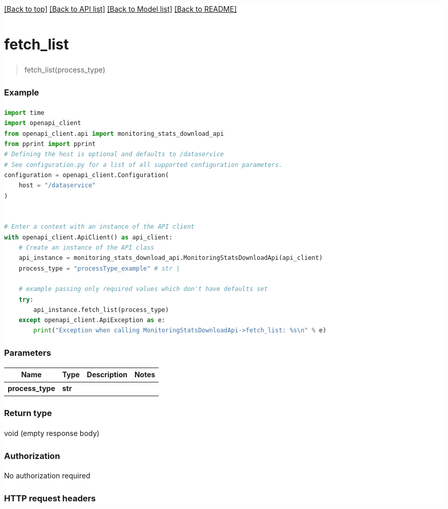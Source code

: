 [[Back to top]](#) [[Back to API list]](../README.md#documentation-for-api-endpoints) [[Back to Model list]](../README.md#documentation-for-models) [[Back to README]](../README.md)

# **fetch_list**
> fetch_list(process_type)



### Example


```python
import time
import openapi_client
from openapi_client.api import monitoring_stats_download_api
from pprint import pprint
# Defining the host is optional and defaults to /dataservice
# See configuration.py for a list of all supported configuration parameters.
configuration = openapi_client.Configuration(
    host = "/dataservice"
)


# Enter a context with an instance of the API client
with openapi_client.ApiClient() as api_client:
    # Create an instance of the API class
    api_instance = monitoring_stats_download_api.MonitoringStatsDownloadApi(api_client)
    process_type = "processType_example" # str | 

    # example passing only required values which don't have defaults set
    try:
        api_instance.fetch_list(process_type)
    except openapi_client.ApiException as e:
        print("Exception when calling MonitoringStatsDownloadApi->fetch_list: %s\n" % e)
```


### Parameters

Name | Type | Description  | Notes
------------- | ------------- | ------------- | -------------
 **process_type** | **str**|  |

### Return type

void (empty response body)

### Authorization

No authorization required

### HTTP request headers
